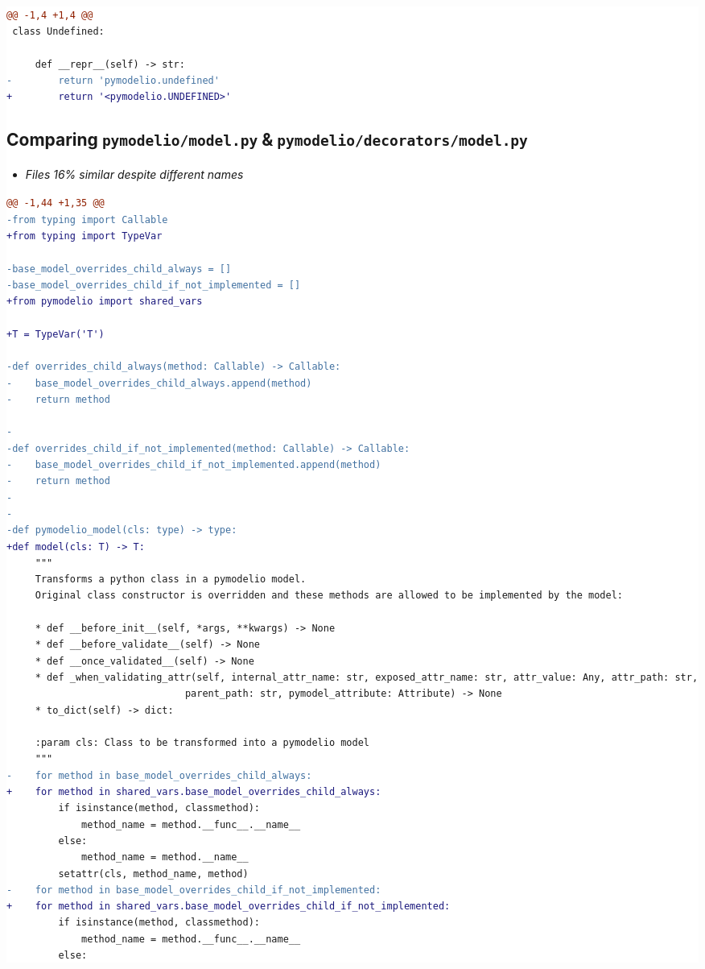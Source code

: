```diff
@@ -1,4 +1,4 @@
 class Undefined:
 
     def __repr__(self) -> str:
-        return 'pymodelio.undefined'
+        return '<pymodelio.UNDEFINED>'
```

## Comparing `pymodelio/model.py` & `pymodelio/decorators/model.py`

 * *Files 16% similar despite different names*

```diff
@@ -1,44 +1,35 @@
-from typing import Callable
+from typing import TypeVar
 
-base_model_overrides_child_always = []
-base_model_overrides_child_if_not_implemented = []
+from pymodelio import shared_vars
 
+T = TypeVar('T')
 
-def overrides_child_always(method: Callable) -> Callable:
-    base_model_overrides_child_always.append(method)
-    return method
 
-
-def overrides_child_if_not_implemented(method: Callable) -> Callable:
-    base_model_overrides_child_if_not_implemented.append(method)
-    return method
-
-
-def pymodelio_model(cls: type) -> type:
+def model(cls: T) -> T:
     """
     Transforms a python class in a pymodelio model.
     Original class constructor is overridden and these methods are allowed to be implemented by the model:
 
     * def __before_init__(self, *args, **kwargs) -> None
     * def __before_validate__(self) -> None
     * def __once_validated__(self) -> None
     * def _when_validating_attr(self, internal_attr_name: str, exposed_attr_name: str, attr_value: Any, attr_path: str,
                               parent_path: str, pymodel_attribute: Attribute) -> None
     * to_dict(self) -> dict:
 
     :param cls: Class to be transformed into a pymodelio model
     """
-    for method in base_model_overrides_child_always:
+    for method in shared_vars.base_model_overrides_child_always:
         if isinstance(method, classmethod):
             method_name = method.__func__.__name__
         else:
             method_name = method.__name__
         setattr(cls, method_name, method)
-    for method in base_model_overrides_child_if_not_implemented:
+    for method in shared_vars.base_model_overrides_child_if_not_implemented:
         if isinstance(method, classmethod):
             method_name = method.__func__.__name__
         else:
```